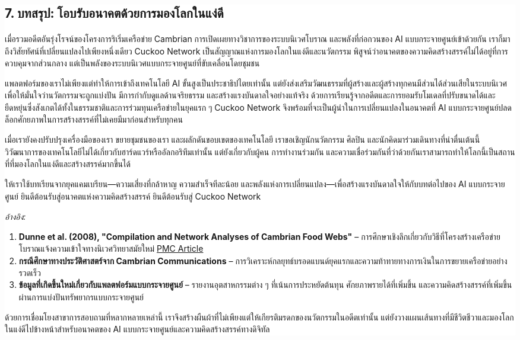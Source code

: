 ## 7. บทสรุป: โอบรับอนาคตด้วยการมองโลกในแง่ดี

เมื่อรวมอดีตอันรุ่งโรจน์ของโครงการริเริ่มเครือข่าย Cambrian การเปิดเผยทางวิชาการของระบบนิเวศโบราณ และพลังที่ก่อกวนของ AI แบบกระจายศูนย์เข้าด้วยกัน เราก็มาถึงวิสัยทัศน์ที่เปลี่ยนแปลงไปเพียงหนึ่งเดียว Cuckoo Network เป็นสัญญาณแห่งการมองโลกในแง่ดีและนวัตกรรม พิสูจน์ว่าอนาคตของความคิดสร้างสรรค์ไม่ได้อยู่ที่การควบคุมจากส่วนกลาง แต่เป็นพลังของระบบนิเวศแบบกระจายศูนย์ที่ขับเคลื่อนโดยชุมชน

แพลตฟอร์มของเราไม่เพียงแต่ทำให้การเข้าถึงเทคโนโลยี AI ขั้นสูงเป็นประชาธิปไตยเท่านั้น แต่ยังส่งเสริมวัฒนธรรมที่ผู้สร้างและผู้สร้างทุกคนมีส่วนได้ส่วนเสียในระบบนิเวศ เพื่อให้มั่นใจว่านวัตกรรมจะถูกแบ่งปัน มีการกำกับดูแลด้านจริยธรรม และสร้างแรงบันดาลใจอย่างแท้จริง ด้วยการเรียนรู้จากอดีตและการยอมรับโมเดลที่ปรับขนาดได้และยืดหยุ่นซึ่งสังเกตได้ทั้งในธรรมชาติและการร่วมทุนเครือข่ายในยุคแรก ๆ Cuckoo Network จึงพร้อมที่จะเป็นผู้นำในการเปลี่ยนแปลงในอนาคตที่ AI แบบกระจายศูนย์ปลดล็อกศักยภาพในการสร้างสรรค์ที่ไม่เคยมีมาก่อนสำหรับทุกคน

เมื่อเรายังคงปรับปรุงเครื่องมือของเรา ขยายชุมชนของเรา และผลักดันขอบเขตของเทคโนโลยี เราขอเชิญนักนวัตกรรม ศิลปิน และนักคิดมาร่วมเดินทางที่น่าตื่นเต้นนี้ วิวัฒนาการของเทคโนโลยีไม่ได้เกี่ยวกับฮาร์ดแวร์หรืออัลกอริทึมเท่านั้น แต่ยังเกี่ยวกับผู้คน การทำงานร่วมกัน และความเชื่อร่วมกันที่ว่าด้วยกันเราสามารถทำให้โลกนี้เป็นสถานที่ที่มองโลกในแง่ดีและสร้างสรรค์มากขึ้นได้

ให้เราใช้บทเรียนจากยุคแคมเบรียน—ความเสี่ยงที่กล้าหาญ ความสำเร็จทีละน้อย และพลังแห่งการเปลี่ยนแปลง—เพื่อสร้างแรงบันดาลใจให้กับบทต่อไปของ AI แบบกระจายศูนย์ ยินดีต้อนรับสู่อนาคตแห่งความคิดสร้างสรรค์ ยินดีต้อนรับสู่ Cuckoo Network

*อ้างอิง:*

1. **Dunne et al. (2008), "Compilation and Network Analyses of Cambrian Food Webs"** – การศึกษาเชิงลึกเกี่ยวกับวิธีที่โครงสร้างเครือข่ายโบราณแจ้งความเข้าใจทางนิเวศวิทยาสมัยใหม่ [PMC Article](https://pmc.ncbi.nlm.nih.gov/articles/PMC2689700/?utm_source=cuckoo.network)
2. **กรณีศึกษาทางประวัติศาสตร์จาก Cambrian Communications** – การวิเคราะห์กลยุทธ์บรอดแบนด์ยุคแรกและความท้าทายทางการเงินในการขยายเครือข่ายอย่างรวดเร็ว
3. **ข้อมูลที่เกิดขึ้นใหม่เกี่ยวกับแพลตฟอร์มแบบกระจายศูนย์** – รายงานอุตสาหกรรมต่าง ๆ ที่เน้นการประหยัดต้นทุน ศักยภาพรายได้ที่เพิ่มขึ้น และความคิดสร้างสรรค์ที่เพิ่มขึ้นผ่านการแบ่งปันทรัพยากรแบบกระจายศูนย์

ด้วยการเชื่อมโยงสาขาการสอบถามที่หลากหลายเหล่านี้ เราจึงสร้างผืนผ้าที่ไม่เพียงแต่ให้เกียรติมรดกของนวัตกรรมในอดีตเท่านั้น แต่ยังวางแผนเส้นทางที่มีชีวิตชีวาและมองโลกในแง่ดีไปข้างหน้าสำหรับอนาคตของ AI แบบกระจายศูนย์และความคิดสร้างสรรค์ทางดิจิทัล